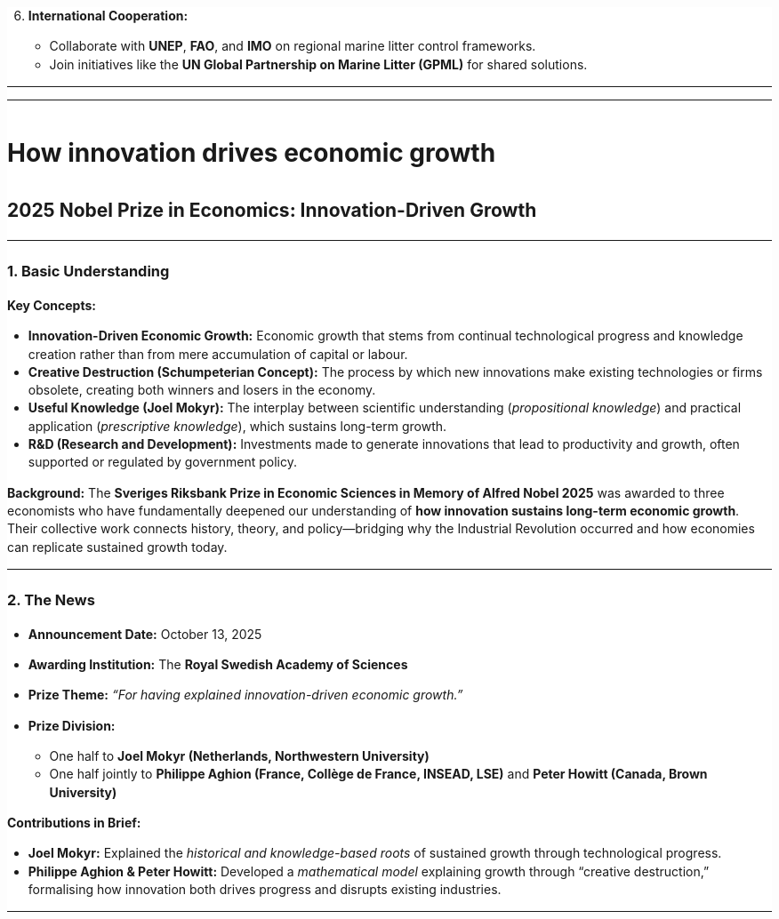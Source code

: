 6. **International Cooperation:**

   * Collaborate with **UNEP**, **FAO**, and **IMO** on regional marine litter control frameworks.
   * Join initiatives like the **UN Global Partnership on Marine Litter (GPML)** for shared solutions.

---

---

# How innovation drives economic growth
## 2025 Nobel Prize in Economics: Innovation-Driven Growth

---

### 1. **Basic Understanding**

**Key Concepts:**

* **Innovation-Driven Economic Growth:** Economic growth that stems from continual technological progress and knowledge creation rather than from mere accumulation of capital or labour.
* **Creative Destruction (Schumpeterian Concept):** The process by which new innovations make existing technologies or firms obsolete, creating both winners and losers in the economy.
* **Useful Knowledge (Joel Mokyr):** The interplay between scientific understanding (*propositional knowledge*) and practical application (*prescriptive knowledge*), which sustains long-term growth.
* **R&D (Research and Development):** Investments made to generate innovations that lead to productivity and growth, often supported or regulated by government policy.

**Background:**
The **Sveriges Riksbank Prize in Economic Sciences in Memory of Alfred Nobel 2025** was awarded to three economists who have fundamentally deepened our understanding of **how innovation sustains long-term economic growth**. Their collective work connects history, theory, and policy—bridging why the Industrial Revolution occurred and how economies can replicate sustained growth today.

---

### 2. **The News**

* **Announcement Date:** October 13, 2025
* **Awarding Institution:** The **Royal Swedish Academy of Sciences**
* **Prize Theme:** *“For having explained innovation-driven economic growth.”*
* **Prize Division:**

  * One half to **Joel Mokyr (Netherlands, Northwestern University)**
  * One half jointly to **Philippe Aghion (France, Collège de France, INSEAD, LSE)** and **Peter Howitt (Canada, Brown University)**

**Contributions in Brief:**

* **Joel Mokyr:** Explained the *historical and knowledge-based roots* of sustained growth through technological progress.
* **Philippe Aghion & Peter Howitt:** Developed a *mathematical model* explaining growth through “creative destruction,” formalising how innovation both drives progress and disrupts existing industries.

---
